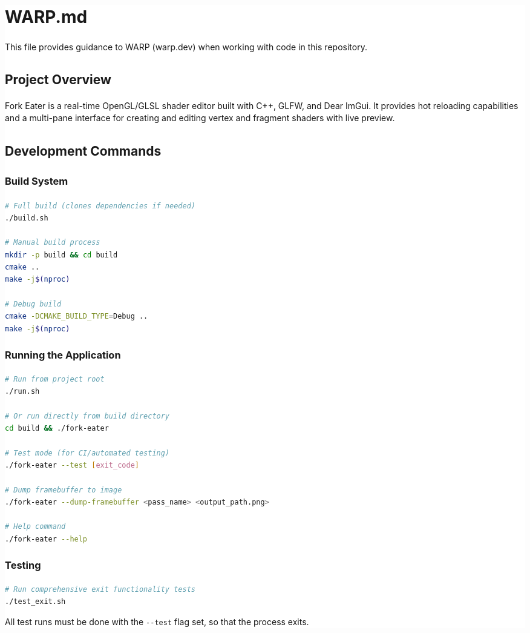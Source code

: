 # WARP.md

This file provides guidance to WARP (warp.dev) when working with code in this repository.

## Project Overview

Fork Eater is a real-time OpenGL/GLSL shader editor built with C++, GLFW, and Dear ImGui. It provides hot reloading capabilities and a multi-pane interface for creating and editing vertex and fragment shaders with live preview.

## Development Commands

### Build System
```bash
# Full build (clones dependencies if needed)
./build.sh

# Manual build process
mkdir -p build && cd build
cmake ..
make -j$(nproc)

# Debug build
cmake -DCMAKE_BUILD_TYPE=Debug ..
make -j$(nproc)
```

### Running the Application
```bash
# Run from project root
./run.sh

# Or run directly from build directory
cd build && ./fork-eater

# Test mode (for CI/automated testing)
./fork-eater --test [exit_code]

# Dump framebuffer to image
./fork-eater --dump-framebuffer <pass_name> <output_path.png>

# Help command
./fork-eater --help
```

### Testing
```bash
# Run comprehensive exit functionality tests
./test_exit.sh
```
All test runs must be done with the `--test` flag set, so that the process exits.
